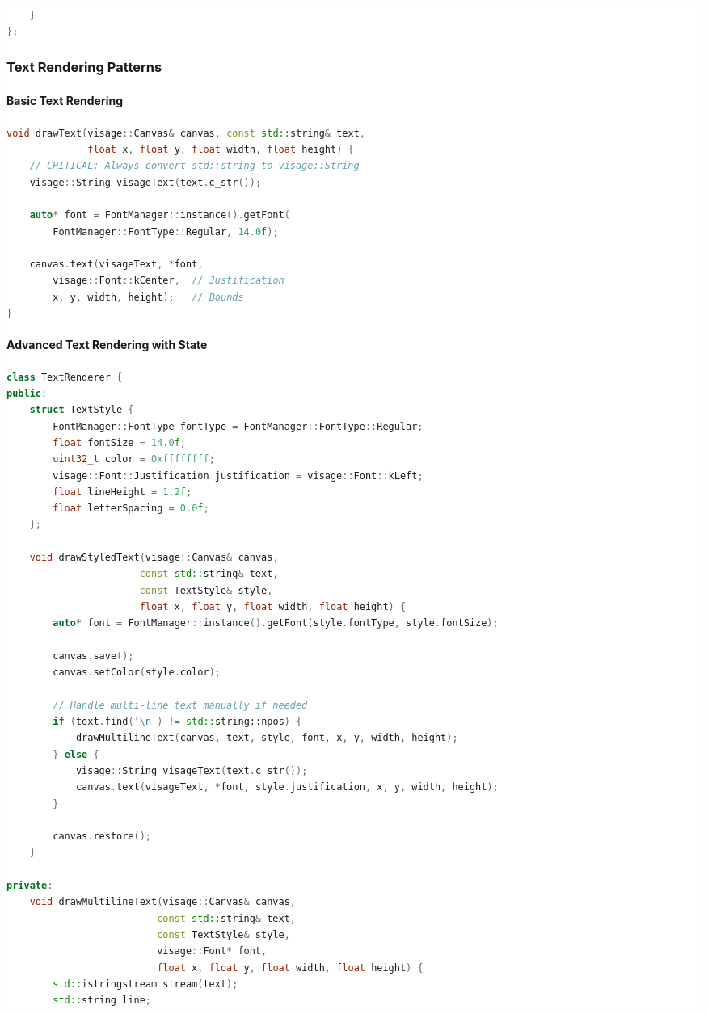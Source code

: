 ```cpp
    }
};
```

### Text Rendering Patterns

#### Basic Text Rendering
```cpp
void drawText(visage::Canvas& canvas, const std::string& text, 
              float x, float y, float width, float height) {
    // CRITICAL: Always convert std::string to visage::String
    visage::String visageText(text.c_str());
    
    auto* font = FontManager::instance().getFont(
        FontManager::FontType::Regular, 14.0f);
    
    canvas.text(visageText, *font, 
        visage::Font::kCenter,  // Justification
        x, y, width, height);   // Bounds
}
```

#### Advanced Text Rendering with State
```cpp
class TextRenderer {
public:
    struct TextStyle {
        FontManager::FontType fontType = FontManager::FontType::Regular;
        float fontSize = 14.0f;
        uint32_t color = 0xffffffff;
        visage::Font::Justification justification = visage::Font::kLeft;
        float lineHeight = 1.2f;
        float letterSpacing = 0.0f;
    };
    
    void drawStyledText(visage::Canvas& canvas, 
                       const std::string& text,
                       const TextStyle& style,
                       float x, float y, float width, float height) {
        auto* font = FontManager::instance().getFont(style.fontType, style.fontSize);
        
        canvas.save();
        canvas.setColor(style.color);
        
        // Handle multi-line text manually if needed
        if (text.find('\n') != std::string::npos) {
            drawMultilineText(canvas, text, style, font, x, y, width, height);
        } else {
            visage::String visageText(text.c_str());
            canvas.text(visageText, *font, style.justification, x, y, width, height);
        }
        
        canvas.restore();
    }
    
private:
    void drawMultilineText(visage::Canvas& canvas,
                          const std::string& text,
                          const TextStyle& style,
                          visage::Font* font,
                          float x, float y, float width, float height) {
        std::istringstream stream(text);
        std::string line;
```